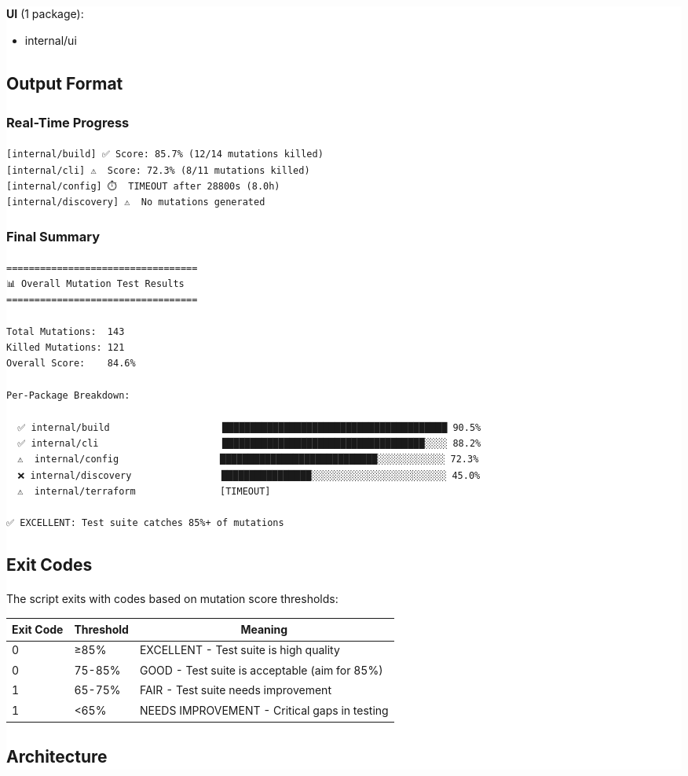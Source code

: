 **UI** (1 package):
- internal/ui

## Output Format

### Real-Time Progress

```
[internal/build] ✅ Score: 85.7% (12/14 mutations killed)
[internal/cli] ⚠️  Score: 72.3% (8/11 mutations killed)
[internal/config] ⏱️  TIMEOUT after 28800s (8.0h)
[internal/discovery] ⚠️  No mutations generated
```

### Final Summary

```
==================================
📊 Overall Mutation Test Results
==================================

Total Mutations:  143
Killed Mutations: 121
Overall Score:    84.6%

Per-Package Breakdown:

  ✅ internal/build                    ████████████████████████████████████████ 90.5%
  ✅ internal/cli                      ████████████████████████████████████░░░░ 88.2%
  ⚠️  internal/config                  ████████████████████████████░░░░░░░░░░░░ 72.3%
  ❌ internal/discovery                ████████████████░░░░░░░░░░░░░░░░░░░░░░░░ 45.0%
  ⚠️  internal/terraform               [TIMEOUT]

✅ EXCELLENT: Test suite catches 85%+ of mutations
```

## Exit Codes

The script exits with codes based on mutation score thresholds:

| Exit Code | Threshold | Meaning |
|-----------|-----------|---------|
| 0 | ≥85% | EXCELLENT - Test suite is high quality |
| 0 | 75-85% | GOOD - Test suite is acceptable (aim for 85%) |
| 1 | 65-75% | FAIR - Test suite needs improvement |
| 1 | <65% | NEEDS IMPROVEMENT - Critical gaps in testing |

## Architecture
